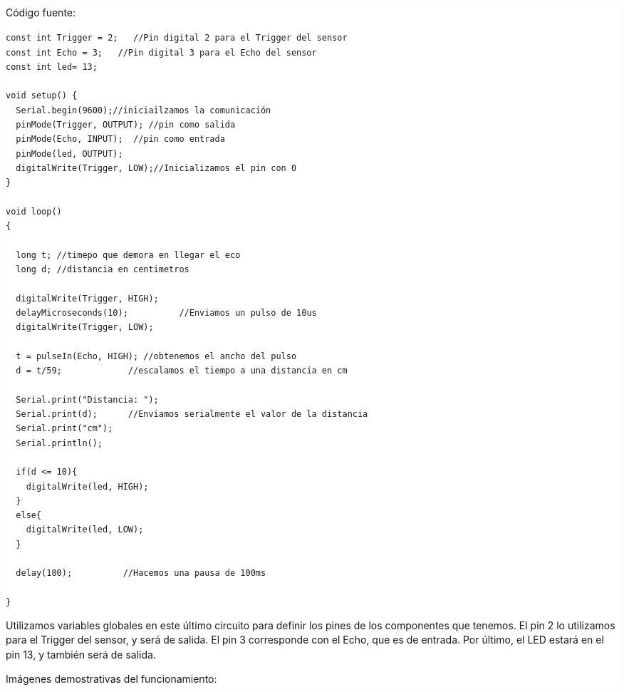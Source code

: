 Código fuente:

```
const int Trigger = 2;   //Pin digital 2 para el Trigger del sensor
const int Echo = 3;   //Pin digital 3 para el Echo del sensor
const int led= 13;

void setup() {
  Serial.begin(9600);//iniciailzamos la comunicación
  pinMode(Trigger, OUTPUT); //pin como salida
  pinMode(Echo, INPUT);  //pin como entrada
  pinMode(led, OUTPUT);
  digitalWrite(Trigger, LOW);//Inicializamos el pin con 0
}

void loop()
{

  long t; //timepo que demora en llegar el eco
  long d; //distancia en centimetros

  digitalWrite(Trigger, HIGH);
  delayMicroseconds(10);          //Enviamos un pulso de 10us
  digitalWrite(Trigger, LOW);
  
  t = pulseIn(Echo, HIGH); //obtenemos el ancho del pulso
  d = t/59;             //escalamos el tiempo a una distancia en cm
  
  Serial.print("Distancia: ");
  Serial.print(d);      //Enviamos serialmente el valor de la distancia
  Serial.print("cm");
  Serial.println();

  if(d <= 10){
    digitalWrite(led, HIGH);
  }
  else{
    digitalWrite(led, LOW);
  }
  
  delay(100);          //Hacemos una pausa de 100ms
  
}
```

Utilizamos variables globales en este último circuito para definir los pines de los componentes que tenemos. El pin 2 lo utilizamos para el Trigger del sensor, y será de salida. El pin 3 corresponde con el Echo, que es de entrada. Por último, el LED estará en el pin 13, y también será de salida.

Imágenes demostrativas del funcionamiento: 
